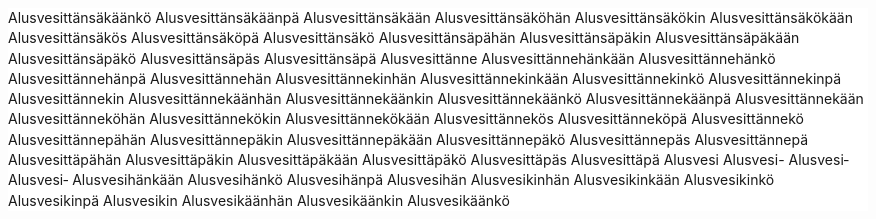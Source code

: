 Alusvesittänsäkäänkö
Alusvesittänsäkäänpä
Alusvesittänsäkään
Alusvesittänsäköhän
Alusvesittänsäkökin
Alusvesittänsäkökään
Alusvesittänsäkös
Alusvesittänsäköpä
Alusvesittänsäkö
Alusvesittänsäpähän
Alusvesittänsäpäkin
Alusvesittänsäpäkään
Alusvesittänsäpäkö
Alusvesittänsäpäs
Alusvesittänsäpä
Alusvesittänne
Alusvesittännehänkään
Alusvesittännehänkö
Alusvesittännehänpä
Alusvesittännehän
Alusvesittännekinhän
Alusvesittännekinkään
Alusvesittännekinkö
Alusvesittännekinpä
Alusvesittännekin
Alusvesittännekäänhän
Alusvesittännekäänkin
Alusvesittännekäänkö
Alusvesittännekäänpä
Alusvesittännekään
Alusvesittänneköhän
Alusvesittännekökin
Alusvesittännekökään
Alusvesittännekös
Alusvesittänneköpä
Alusvesittännekö
Alusvesittännepähän
Alusvesittännepäkin
Alusvesittännepäkään
Alusvesittännepäkö
Alusvesittännepäs
Alusvesittännepä
Alusvesittäpähän
Alusvesittäpäkin
Alusvesittäpäkään
Alusvesittäpäkö
Alusvesittäpäs
Alusvesittäpä
Alusvesi
Alusvesi-
Alusvesi‐
Alusvesi‑
Alusvesihänkään
Alusvesihänkö
Alusvesihänpä
Alusvesihän
Alusvesikinhän
Alusvesikinkään
Alusvesikinkö
Alusvesikinpä
Alusvesikin
Alusvesikäänhän
Alusvesikäänkin
Alusvesikäänkö